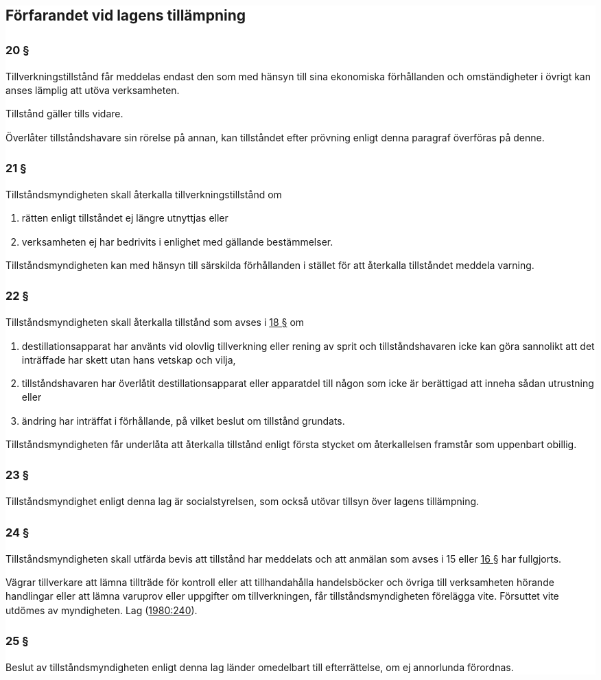 ## Förfarandet vid lagens tillämpning

### 20 §

Tillverkningstillstånd får meddelas endast den som med hänsyn till sina ekonomiska förhållanden och omständigheter i övrigt kan anses lämplig att utöva verksamheten.

Tillstånd gäller tills vidare.

Överlåter tillståndshavare sin rörelse på annan, kan tillståndet efter prövning enligt denna paragraf överföras på denne.

### 21 §

Tillståndsmyndigheten skall återkalla tillverkningstillstånd om

1. rätten enligt tillståndet ej längre utnyttjas eller

2. verksamheten ej har bedrivits i enlighet med gällande bestämmelser.

Tillståndsmyndigheten kan med hänsyn till särskilda förhållanden i stället för att återkalla tillståndet meddela varning.

### 22 §

Tillståndsmyndigheten skall återkalla tillstånd som avses i [18 §](#18) om

1. destillationsapparat har använts vid olovlig tillverkning eller rening av sprit och tillståndshavaren icke kan göra sannolikt att det inträffade har skett utan hans vetskap och vilja,

2. tillståndshavaren har överlåtit destillationsapparat eller apparatdel till någon som icke är berättigad att inneha sådan utrustning eller

3. ändring har inträffat i förhållande, på vilket beslut om tillstånd grundats.

Tillståndsmyndigheten får underlåta att återkalla tillstånd enligt första stycket om återkallelsen framstår som uppenbart obillig.

### 23 §

Tillståndsmyndighet enligt denna lag är socialstyrelsen, som också utövar tillsyn över lagens tillämpning.

### 24 §

Tillståndsmyndigheten skall utfärda bevis att tillstånd har meddelats och att anmälan som avses i 15 eller [16 §](#16) har fullgjorts.

Vägrar tillverkare att lämna tillträde för kontroll eller att tillhandahålla handelsböcker och övriga till verksamheten hörande handlingar eller att lämna varuprov eller uppgifter om tillverkningen, får tillståndsmyndigheten förelägga vite. Försuttet vite utdömes av myndigheten. Lag ([1980:240](https://selex.se/eli/sfs/1980/240)).

### 25 §

Beslut av tillståndsmyndigheten enligt denna lag länder omedelbart till efterrättelse, om ej annorlunda förordnas.
